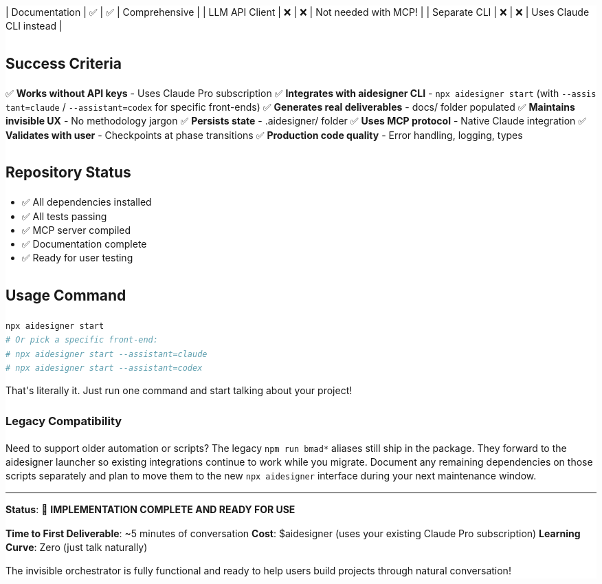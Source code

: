 | Documentation          | ✅      | ✅          | Comprehensive                   |
| LLM API Client         | ❌      | ❌          | Not needed with MCP!            |
| Separate CLI           | ❌      | ❌          | Uses Claude CLI instead         |

## Success Criteria

✅ **Works without API keys** - Uses Claude Pro subscription
✅ **Integrates with aidesigner CLI** - `npx aidesigner start` (with `--assistant=claude` / `--assistant=codex` for specific front-ends)
✅ **Generates real deliverables** - docs/ folder populated
✅ **Maintains invisible UX** - No methodology jargon
✅ **Persists state** - .aidesigner/ folder
✅ **Uses MCP protocol** - Native Claude integration
✅ **Validates with user** - Checkpoints at phase transitions
✅ **Production code quality** - Error handling, logging, types

## Repository Status

- ✅ All dependencies installed
- ✅ All tests passing
- ✅ MCP server compiled
- ✅ Documentation complete
- ✅ Ready for user testing

## Usage Command

```bash
npx aidesigner start
# Or pick a specific front-end:
# npx aidesigner start --assistant=claude
# npx aidesigner start --assistant=codex
```

That's literally it. Just run one command and start talking about your project!

### Legacy Compatibility

Need to support older automation or scripts? The legacy `npm run bmad*` aliases still ship in the package. They forward to the aidesigner launcher so existing integrations continue to work while you migrate. Document any remaining dependencies on those scripts separately and plan to move them to the new `npx aidesigner` interface during your next maintenance window.

---

**Status**: 🎉 **IMPLEMENTATION COMPLETE AND READY FOR USE**

**Time to First Deliverable**: ~5 minutes of conversation
**Cost**: $aidesigner (uses your existing Claude Pro subscription)
**Learning Curve**: Zero (just talk naturally)

The invisible orchestrator is fully functional and ready to help users build projects through natural conversation!
